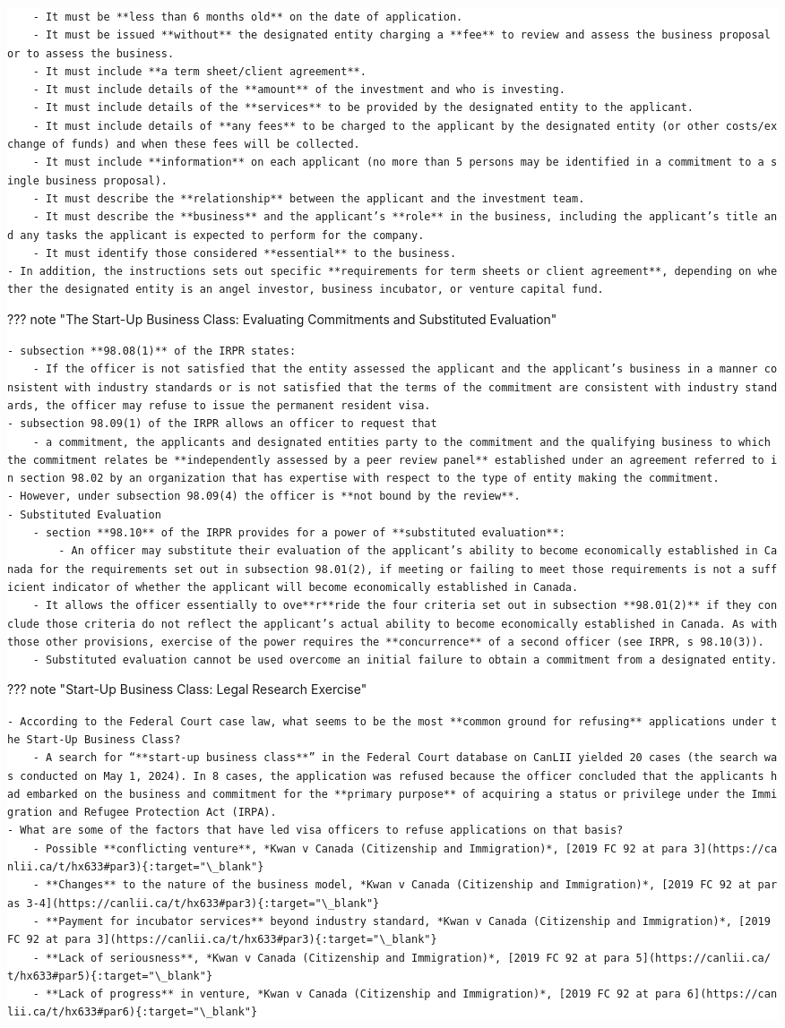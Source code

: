         - It must be **less than 6 months old** on the date of application.
        - It must be issued **without** the designated entity charging a **fee** to review and assess the business proposal or to assess the business.
        - It must include **a term sheet/client agreement**.
        - It must include details of the **amount** of the investment and who is investing.
        - It must include details of the **services** to be provided by the designated entity to the applicant.
        - It must include details of **any fees** to be charged to the applicant by the designated entity (or other costs/exchange of funds) and when these fees will be collected.
        - It must include **information** on each applicant (no more than 5 persons may be identified in a commitment to a single business proposal).
        - It must describe the **relationship** between the applicant and the investment team.
        - It must describe the **business** and the applicant’s **role** in the business, including the applicant’s title and any tasks the applicant is expected to perform for the company.
        - It must identify those considered **essential** to the business.
    - In addition, the instructions sets out specific **requirements for term sheets or client agreement**, depending on whether the designated entity is an angel investor, business incubator, or venture capital fund.

??? note "The Start-Up Business Class: Evaluating Commitments and Substituted Evaluation"

    - subsection **98.08(1)** of the IRPR states:
        - If the officer is not satisfied that the entity assessed the applicant and the applicant’s business in a manner consistent with industry standards or is not satisfied that the terms of the commitment are consistent with industry standards, the officer may refuse to issue the permanent resident visa.
    - subsection 98.09(1) of the IRPR allows an officer to request that
        - a commitment, the applicants and designated entities party to the commitment and the qualifying business to which the commitment relates be **independently assessed by a peer review panel** established under an agreement referred to in section 98.02 by an organization that has expertise with respect to the type of entity making the commitment.
    - However, under subsection 98.09(4) the officer is **not bound by the review**.
    - Substituted Evaluation
        - section **98.10** of the IRPR provides for a power of **substituted evaluation**:
            - An officer may substitute their evaluation of the applicant’s ability to become economically established in Canada for the requirements set out in subsection 98.01(2), if meeting or failing to meet those requirements is not a sufficient indicator of whether the applicant will become economically established in Canada.
        - It allows the officer essentially to ove**r**ride the four criteria set out in subsection **98.01(2)** if they conclude those criteria do not reflect the applicant’s actual ability to become economically established in Canada. As with those other provisions, exercise of the power requires the **concurrence** of a second officer (see IRPR, s 98.10(3)).
        - Substituted evaluation cannot be used overcome an initial failure to obtain a commitment from a designated entity.

??? note "Start-Up Business Class: Legal Research Exercise"

    - According to the Federal Court case law, what seems to be the most **common ground for refusing** applications under the Start-Up Business Class?
        - A search for “**start-up business class**” in the Federal Court database on CanLII yielded 20 cases (the search was conducted on May 1, 2024). In 8 cases, the application was refused because the officer concluded that the applicants had embarked on the business and commitment for the **primary purpose** of acquiring a status or privilege under the Immigration and Refugee Protection Act (IRPA).
    - What are some of the factors that have led visa officers to refuse applications on that basis?
        - Possible **conflicting venture**, *Kwan v Canada (Citizenship and Immigration)*, [2019 FC 92 at para 3](https://canlii.ca/t/hx633#par3){:target="\_blank"}
        - **Changes** to the nature of the business model, *Kwan v Canada (Citizenship and Immigration)*, [2019 FC 92 at paras 3-4](https://canlii.ca/t/hx633#par3){:target="\_blank"}
        - **Payment for incubator services** beyond industry standard, *Kwan v Canada (Citizenship and Immigration)*, [2019 FC 92 at para 3](https://canlii.ca/t/hx633#par3){:target="\_blank"}
        - **Lack of seriousness**, *Kwan v Canada (Citizenship and Immigration)*, [2019 FC 92 at para 5](https://canlii.ca/t/hx633#par5){:target="\_blank"}
        - **Lack of progress** in venture, *Kwan v Canada (Citizenship and Immigration)*, [2019 FC 92 at para 6](https://canlii.ca/t/hx633#par6){:target="\_blank"}